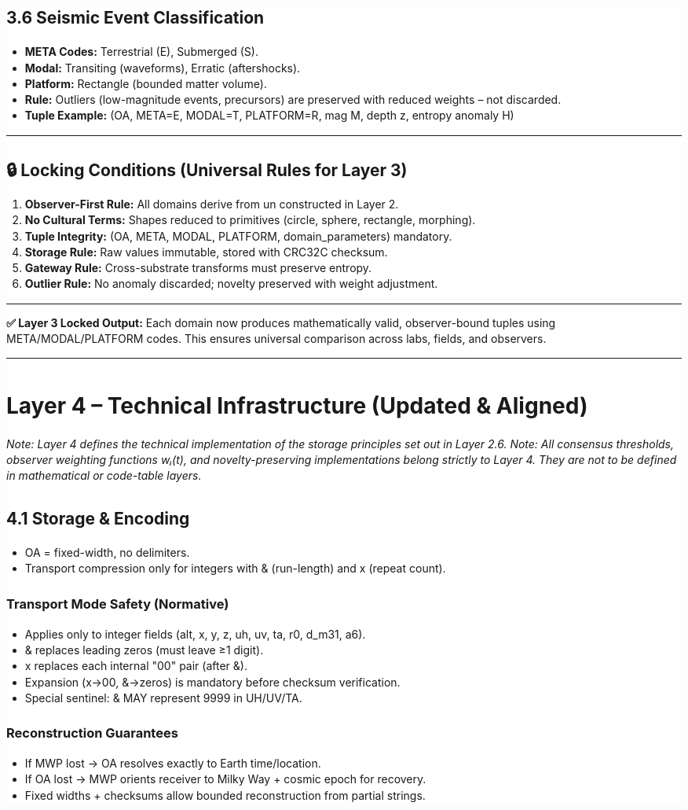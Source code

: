 
## 3.6 Seismic Event Classification

- **META Codes:** Terrestrial (E), Submerged (S).
- **Modal:** Transiting (waveforms), Erratic (aftershocks).
- **Platform:** Rectangle (bounded matter volume).
- **Rule:** Outliers (low-magnitude events, precursors) are preserved with reduced weights – not discarded.
- **Tuple Example:**
  (OA, META=E, MODAL=T, PLATFORM=R, mag M, depth z, entropy anomaly H)

---

## 🔒 Locking Conditions (Universal Rules for Layer 3)

1. **Observer-First Rule:** All domains derive from un constructed in Layer 2.
2. **No Cultural Terms:** Shapes reduced to primitives (circle, sphere, rectangle, morphing).
3. **Tuple Integrity:** (OA, META, MODAL, PLATFORM, domain_parameters) mandatory.
4. **Storage Rule:** Raw values immutable, stored with CRC32C checksum.
5. **Gateway Rule:** Cross-substrate transforms must preserve entropy.
6. **Outlier Rule:** No anomaly discarded; novelty preserved with weight adjustment.

---

**✅ Layer 3 Locked Output:**
Each domain now produces mathematically valid, observer-bound tuples using META/MODAL/PLATFORM codes. This ensures universal comparison across labs, fields, and observers.

---

# Layer 4 – Technical Infrastructure (Updated & Aligned)

*Note: Layer 4 defines the technical implementation of the storage principles set out in Layer 2.6. Note: All consensus thresholds, observer weighting functions wᵢ(t), and novelty-preserving implementations belong strictly to Layer 4. They are not to be defined in mathematical or code-table layers.*

## 4.1 Storage & Encoding

- OA = fixed-width, no delimiters.
- Transport compression only for integers with & (run-length) and x (repeat count).

### Transport Mode Safety (Normative)
- Applies only to integer fields (alt, x, y, z, uh, uv, ta, r0, d_m31, a6).
- & replaces leading zeros (must leave ≥1 digit).
- x replaces each internal "00" pair (after &).
- Expansion (x→00, &→zeros) is mandatory before checksum verification.
- Special sentinel: & MAY represent 9999 in UH/UV/TA.

### Reconstruction Guarantees
- If MWP lost → OA resolves exactly to Earth time/location.
- If OA lost → MWP orients receiver to Milky Way + cosmic epoch for recovery.
- Fixed widths + checksums allow bounded reconstruction from partial strings.
